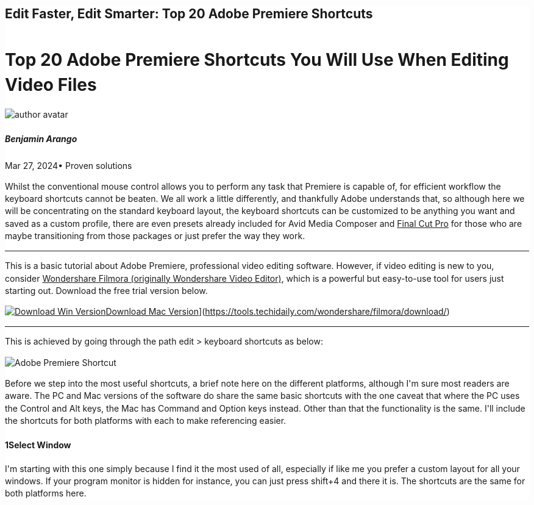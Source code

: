<ins class="adsbygoogle"
     style="display:block"
     data-ad-format="autorelaxed"
     data-ad-client="ca-pub-7571918770474297"
     data-ad-slot="1223367746"></ins>

## Edit Faster, Edit Smarter: Top 20 Adobe Premiere Shortcuts

# Top 20 Adobe Premiere Shortcuts You Will Use When Editing Video Files

![author avatar](https://images.wondershare.com/filmora/article-images/benjamin-arango-author.jpg)

##### Benjamin Arango

 Mar 27, 2024• Proven solutions

 Whilst the conventional mouse control allows you to perform any task that Premiere is capable of, for efficient workflow the keyboard shortcuts cannot be beaten. We all work a little differently, and thankfully Adobe understands that, so although here we will be concentrating on the standard keyboard layout, the keyboard shortcuts can be customized to be anything you want and saved as a custom profile, there are even presets already included for Avid Media Composer and [Final Cut Pro](https://tools.techidaily.com/wondershare/filmora/download/) for those who are maybe transitioning from those packages or just prefer the way they work.

---

 This is a basic tutorial about Adobe Premiere, professional video editing software. However, if video editing is new to you, consider [Wondershare Filmora (originally Wondershare Video Editor)](https://tools.techidaily.com/wondershare/filmora/download/), which is a powerful but easy-to-use tool for users just starting out. Download the free trial version below.

[![Download Win Version](https://images.wondershare.com/filmora/guide/download-btn-win.jpg)](https://tools.techidaily.com/wondershare/filmora/download/)[Download Mac Version](https://images.wondershare.com/filmora/guide/download-btn-mac.jpg)](https://tools.techidaily.com/wondershare/filmora/download/)

---

 This is achieved by going through the path edit > keyboard shortcuts as below:

![Adobe Premiere Shortcut](https://images.wondershare.com/images/multimedia/video-editor/adobe-shortcut-1.jpg)

 Before we step into the most useful shortcuts, a brief note here on the different platforms, although I'm sure most readers are aware. The PC and Mac versions of the software do share the same basic shortcuts with the one caveat that where the PC uses the Control and Alt keys, the Mac has Command and Option keys instead. Other than that the functionality is the same. I'll include the shortcuts for both platforms with each to make referencing easier.

#### 1Select Window

 I'm starting with this one simply because I find it the most used of all, especially if like me you prefer a custom layout for all your windows. If your program monitor is hidden for instance, you can just press shift+4 and there it is. The shortcuts are the same for both platforms here.
